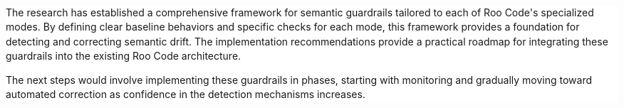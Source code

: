 The research has established a comprehensive framework for semantic guardrails tailored to each of Roo Code's specialized modes. By defining clear baseline behaviors and specific checks for each mode, this framework provides a foundation for detecting and correcting semantic drift. The implementation recommendations provide a practical roadmap for integrating these guardrails into the existing Roo Code architecture.

The next steps would involve implementing these guardrails in phases, starting with monitoring and gradually moving toward automated correction as confidence in the detection mechanisms increases.